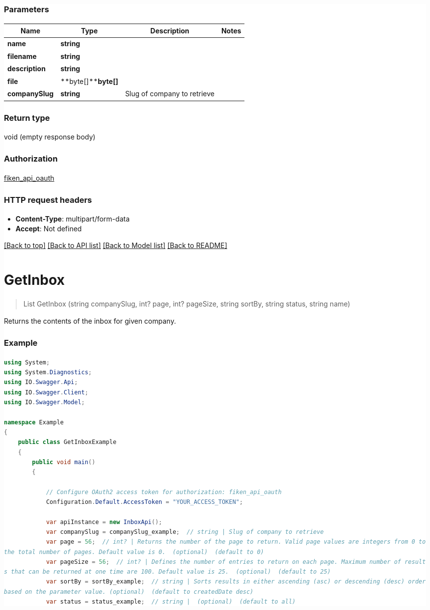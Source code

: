 ### Parameters

Name | Type | Description  | Notes
------------- | ------------- | ------------- | -------------
**name** | **string**|  |
**filename** | **string**|  |
**description** | **string**|  |
**file** | **byte[]****byte[]**|  |
**companySlug** | **string**| Slug of company to retrieve |

### Return type

void (empty response body)

### Authorization

[fiken_api_oauth](../README.md#fiken_api_oauth)

### HTTP request headers

- **Content-Type**: multipart/form-data
- **Accept**: Not defined

[[Back to top]](#) [[Back to API list]](../README.md#documentation-for-api-endpoints) [[Back to Model list]](../README.md#documentation-for-models) [[Back to README]](../README.md)

<a name="getinbox"></a>

# **GetInbox**

> List<InboxResult> GetInbox (string companySlug, int? page, int? pageSize, string sortBy, string status, string name)



Returns the contents of the inbox for given company.

### Example

```csharp
using System;
using System.Diagnostics;
using IO.Swagger.Api;
using IO.Swagger.Client;
using IO.Swagger.Model;

namespace Example
{
    public class GetInboxExample
    {
        public void main()
        {

            // Configure OAuth2 access token for authorization: fiken_api_oauth
            Configuration.Default.AccessToken = "YOUR_ACCESS_TOKEN";

            var apiInstance = new InboxApi();
            var companySlug = companySlug_example;  // string | Slug of company to retrieve
            var page = 56;  // int? | Returns the number of the page to return. Valid page values are integers from 0 to the total number of pages. Default value is 0.  (optional)  (default to 0)
            var pageSize = 56;  // int? | Defines the number of entries to return on each page. Maximum number of results that can be returned at one time are 100. Default value is 25.  (optional)  (default to 25)
            var sortBy = sortBy_example;  // string | Sorts results in either ascending (asc) or descending (desc) order based on the parameter value. (optional)  (default to createdDate desc)
            var status = status_example;  // string |  (optional)  (default to all)
```